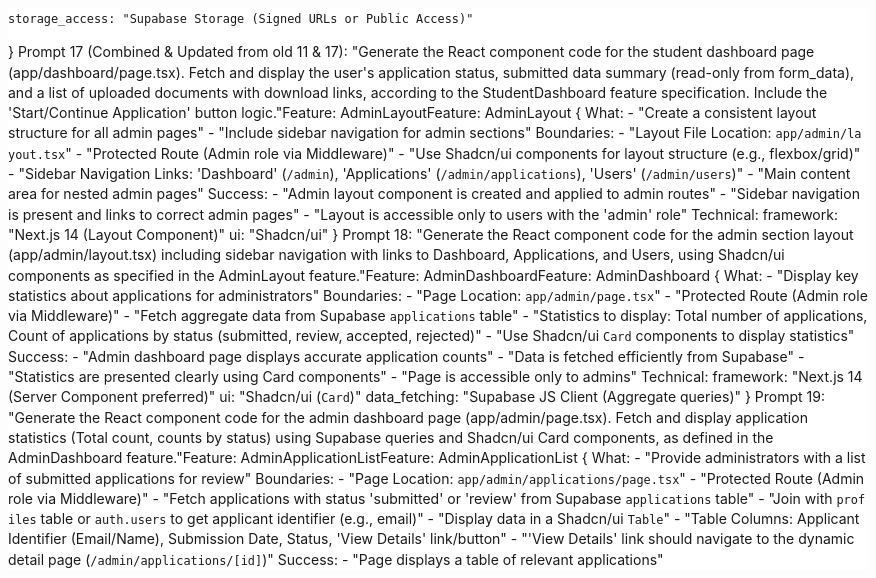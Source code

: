     storage_access: "Supabase Storage (Signed URLs or Public Access)"
}
Prompt 17 (Combined & Updated from old 11 & 17): "Generate the React component code for the student dashboard page (app/dashboard/page.tsx). Fetch and display the user's application status, submitted data summary (read-only from form_data), and a list of uploaded documents with download links, according to the StudentDashboard feature specification. Include the 'Start/Continue Application' button logic."Feature: AdminLayoutFeature: AdminLayout {
  What:
    - "Create a consistent layout structure for all admin pages"
    - "Include sidebar navigation for admin sections"
  Boundaries:
    - "Layout File Location: `app/admin/layout.tsx`"
    - "Protected Route (Admin role via Middleware)"
    - "Use Shadcn/ui components for layout structure (e.g., flexbox/grid)"
    - "Sidebar Navigation Links: 'Dashboard' (`/admin`), 'Applications' (`/admin/applications`), 'Users' (`/admin/users`)"
    - "Main content area for nested admin pages"
  Success:
    - "Admin layout component is created and applied to admin routes"
    - "Sidebar navigation is present and links to correct admin pages"
    - "Layout is accessible only to users with the 'admin' role"
  Technical:
    framework: "Next.js 14 (Layout Component)"
    ui: "Shadcn/ui"
}
Prompt 18: "Generate the React component code for the admin section layout (app/admin/layout.tsx) including sidebar navigation with links to Dashboard, Applications, and Users, using Shadcn/ui components as specified in the AdminLayout feature."Feature: AdminDashboardFeature: AdminDashboard {
  What:
    - "Display key statistics about applications for administrators"
  Boundaries:
    - "Page Location: `app/admin/page.tsx`"
    - "Protected Route (Admin role via Middleware)"
    - "Fetch aggregate data from Supabase `applications` table"
    - "Statistics to display: Total number of applications, Count of applications by status (submitted, review, accepted, rejected)"
    - "Use Shadcn/ui `Card` components to display statistics"
  Success:
    - "Admin dashboard page displays accurate application counts"
    - "Data is fetched efficiently from Supabase"
    - "Statistics are presented clearly using Card components"
    - "Page is accessible only to admins"
  Technical:
    framework: "Next.js 14 (Server Component preferred)"
    ui: "Shadcn/ui (`Card`)"
    data_fetching: "Supabase JS Client (Aggregate queries)"
}
Prompt 19: "Generate the React component code for the admin dashboard page (app/admin/page.tsx). Fetch and display application statistics (Total count, counts by status) using Supabase queries and Shadcn/ui Card components, as defined in the AdminDashboard feature."Feature: AdminApplicationListFeature: AdminApplicationList {
  What:
    - "Provide administrators with a list of submitted applications for review"
  Boundaries:
    - "Page Location: `app/admin/applications/page.tsx`"
    - "Protected Route (Admin role via Middleware)"
    - "Fetch applications with status 'submitted' or 'review' from Supabase `applications` table"
    - "Join with `profiles` table or `auth.users` to get applicant identifier (e.g., email)"
    - "Display data in a Shadcn/ui `Table`"
    - "Table Columns: Applicant Identifier (Email/Name), Submission Date, Status, 'View Details' link/button"
    - "'View Details' link should navigate to the dynamic detail page (`/admin/applications/[id]`)"
  Success:
    - "Page displays a table of relevant applications"